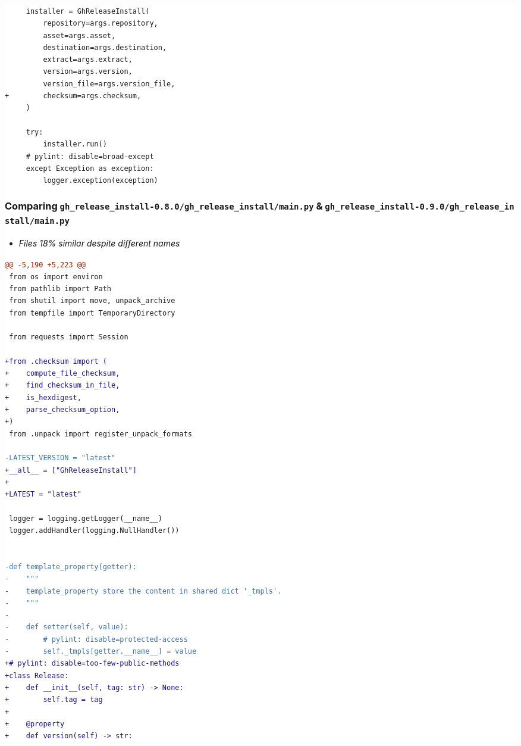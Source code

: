 ```
     installer = GhReleaseInstall(
         repository=args.repository,
         asset=args.asset,
         destination=args.destination,
         extract=args.extract,
         version=args.version,
         version_file=args.version_file,
+        checksum=args.checksum,
     )
 
     try:
         installer.run()
     # pylint: disable=broad-except
     except Exception as exception:
         logger.exception(exception)
```

### Comparing `gh_release_install-0.8.0/gh_release_install/main.py` & `gh_release_install-0.9.0/gh_release_install/main.py`

 * *Files 18% similar despite different names*

```diff
@@ -5,190 +5,223 @@
 from os import environ
 from pathlib import Path
 from shutil import move, unpack_archive
 from tempfile import TemporaryDirectory
 
 from requests import Session
 
+from .checksum import (
+    compute_file_checksum,
+    find_checksum_in_file,
+    is_hexdigest,
+    parse_checksum_option,
+)
 from .unpack import register_unpack_formats
 
-LATEST_VERSION = "latest"
+__all__ = ["GhReleaseInstall"]
+
+LATEST = "latest"
 
 logger = logging.getLogger(__name__)
 logger.addHandler(logging.NullHandler())
 
 
-def template_property(getter):
-    """
-    template_property store the content in shared dict '_tmpls'.
-    """
-
-    def setter(self, value):
-        # pylint: disable=protected-access
-        self._tmpls[getter.__name__] = value
+# pylint: disable=too-few-public-methods
+class Release:
+    def __init__(self, tag: str) -> None:
+        self.tag = tag
+
+    @property
+    def version(self) -> str:
```